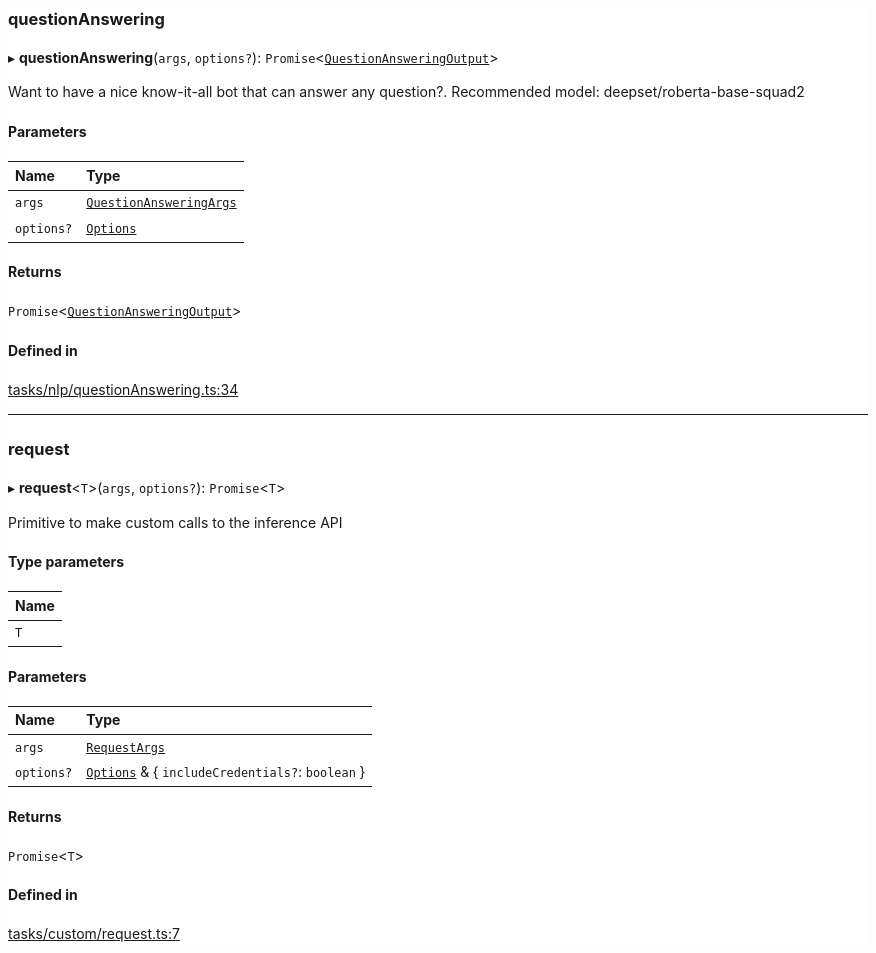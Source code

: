 ### questionAnswering

▸ **questionAnswering**(`args`, `options?`): `Promise`<[`QuestionAnsweringOutput`](interfaces/QuestionAnsweringOutput)\>

Want to have a nice know-it-all bot that can answer any question?. Recommended model: deepset/roberta-base-squad2

#### Parameters

| Name | Type |
| :------ | :------ |
| `args` | [`QuestionAnsweringArgs`](modules#questionansweringargs) |
| `options?` | [`Options`](interfaces/Options) |

#### Returns

`Promise`<[`QuestionAnsweringOutput`](interfaces/QuestionAnsweringOutput)\>

#### Defined in

[tasks/nlp/questionAnswering.ts:34](https://github.com/huggingface/huggingface.js/blob/main/packages/inference/src/tasks/nlp/questionAnswering.ts#L34)

___

### request

▸ **request**<`T`\>(`args`, `options?`): `Promise`<`T`\>

Primitive to make custom calls to the inference API

#### Type parameters

| Name |
| :------ |
| `T` |

#### Parameters

| Name | Type |
| :------ | :------ |
| `args` | [`RequestArgs`](modules#requestargs) |
| `options?` | [`Options`](interfaces/Options) & { `includeCredentials?`: `boolean`  } |

#### Returns

`Promise`<`T`\>

#### Defined in

[tasks/custom/request.ts:7](https://github.com/huggingface/huggingface.js/blob/main/packages/inference/src/tasks/custom/request.ts#L7)
